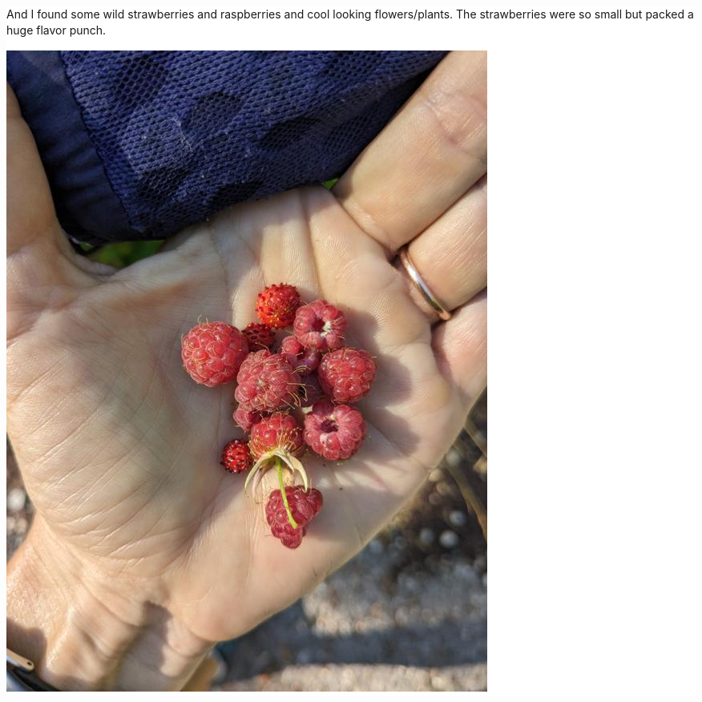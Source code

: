And I found some wild strawberries and raspberries and cool looking flowers/plants. The strawberries were so small but packed a huge flavor punch.

![Alt text](/images/travel/PXL_20230804_064757367.jpg)